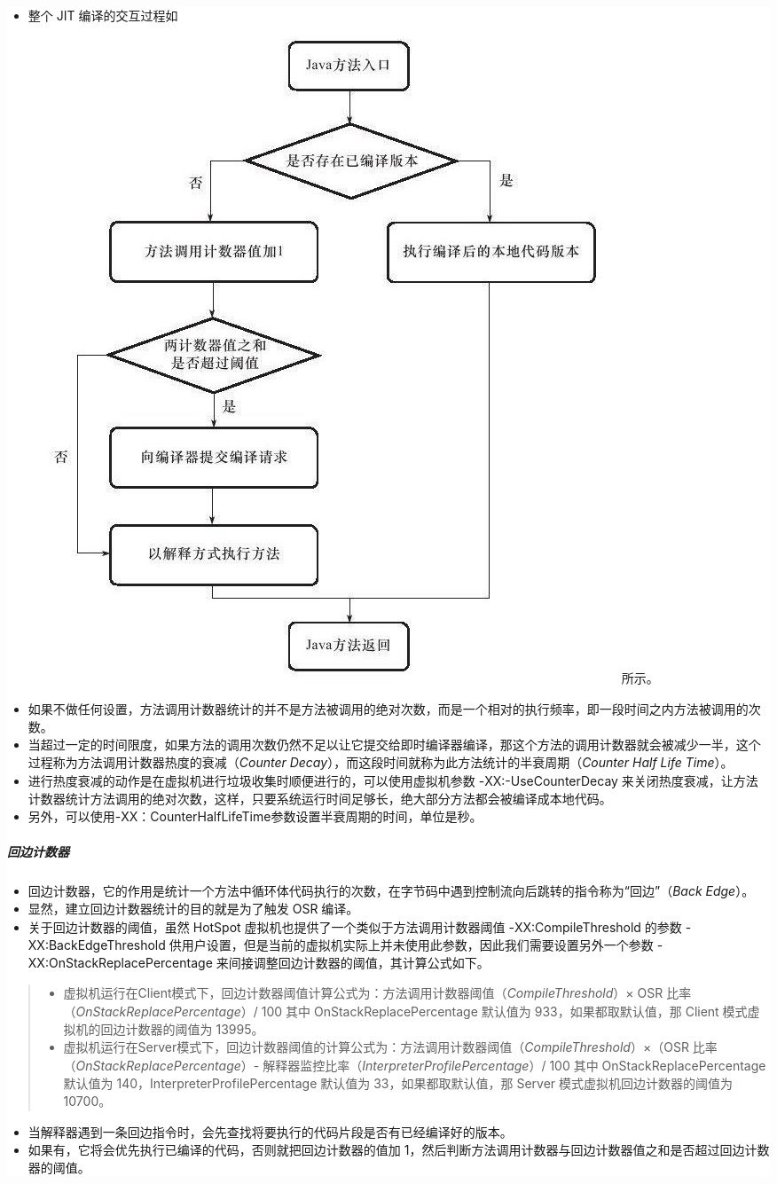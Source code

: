 * 整个 JIT 编译的交互过程如 ![图79](https://github.com/walmt/understand_JVM/blob/master/img/79.png?raw=true) 所示。

- 如果不做任何设置，方法调用计数器统计的并不是方法被调用的绝对次数，而是一个相对的执行频率，即一段时间之内方法被调用的次数。
- 当超过一定的时间限度，如果方法的调用次数仍然不足以让它提交给即时编译器编译，那这个方法的调用计数器就会被减少一半，这个过程称为方法调用计数器热度的衰减（*Counter Decay*），而这段时间就称为此方法统计的半衰周期（*Counter Half Life Time*）。
- 进行热度衰减的动作是在虚拟机进行垃圾收集时顺便进行的，可以使用虚拟机参数 -XX:-UseCounterDecay 来关闭热度衰减，让方法计数器统计方法调用的绝对次数，这样，只要系统运行时间足够长，绝大部分方法都会被编译成本地代码。
- 另外，可以使用-XX：CounterHalfLifeTime参数设置半衰周期的时间，单位是秒。

##### 回边计数器

- 回边计数器，它的作用是统计一个方法中循环体代码执行的次数，在字节码中遇到控制流向后跳转的指令称为“回边”（*Back  Edge*）。
- 显然，建立回边计数器统计的目的就是为了触发 OSR 编译。
- 关于回边计数器的阈值，虽然 HotSpot 虚拟机也提供了一个类似于方法调用计数器阈值 -XX:CompileThreshold 的参数 -XX:BackEdgeThreshold 供用户设置，但是当前的虚拟机实际上并未使用此参数，因此我们需要设置另外一个参数 -XX:OnStackReplacePercentage 来间接调整回边计数器的阈值，其计算公式如下。
>- 虚拟机运行在Client模式下，回边计数器阈值计算公式为：方法调用计数器阈值（*CompileThreshold*）× OSR 比率（*OnStackReplacePercentage*）/ 100 其中 OnStackReplacePercentage 默认值为 933，如果都取默认值，那 Client 模式虚拟机的回边计数器的阈值为 13995。
>- 虚拟机运行在Server模式下，回边计数器阈值的计算公式为：方法调用计数器阈值（*CompileThreshold*）×（OSR 比率（*OnStackReplacePercentage*）- 解释器监控比率（*InterpreterProfilePercentage*）/ 100 其中 OnStackReplacePercentage 默认值为 140，InterpreterProfilePercentage 默认值为 33，如果都取默认值，那 Server 模式虚拟机回边计数器的阈值为 10700。
- 当解释器遇到一条回边指令时，会先查找将要执行的代码片段是否有已经编译好的版本。
- 如果有，它将会优先执行已编译的代码，否则就把回边计数器的值加 1，然后判断方法调用计数器与回边计数器值之和是否超过回边计数器的阈值。